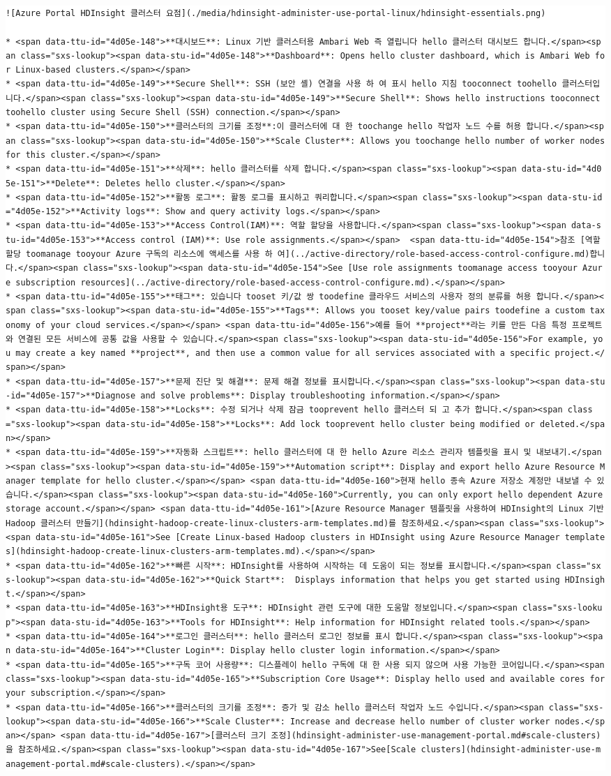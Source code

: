     ![Azure Portal HDInsight 클러스터 요점](./media/hdinsight-administer-use-portal-linux/hdinsight-essentials.png)

    * <span data-ttu-id="4d05e-148">**대시보드**: Linux 기반 클러스터용 Ambari Web 즉 열립니다 hello 클러스터 대시보드 합니다.</span><span class="sxs-lookup"><span data-stu-id="4d05e-148">**Dashboard**: Opens hello cluster dashboard, which is Ambari Web for Linux-based clusters.</span></span>
    * <span data-ttu-id="4d05e-149">**Secure Shell**: SSH (보안 셸) 연결을 사용 하 여 표시 hello 지침 tooconnect toohello 클러스터입니다.</span><span class="sxs-lookup"><span data-stu-id="4d05e-149">**Secure Shell**: Shows hello instructions tooconnect toohello cluster using Secure Shell (SSH) connection.</span></span>
    * <span data-ttu-id="4d05e-150">**클러스터의 크기를 조정**:이 클러스터에 대 한 toochange hello 작업자 노드 수를 허용 합니다.</span><span class="sxs-lookup"><span data-stu-id="4d05e-150">**Scale Cluster**: Allows you toochange hello number of worker nodes for this cluster.</span></span>
    * <span data-ttu-id="4d05e-151">**삭제**: hello 클러스터를 삭제 합니다.</span><span class="sxs-lookup"><span data-stu-id="4d05e-151">**Delete**: Deletes hello cluster.</span></span>
    * <span data-ttu-id="4d05e-152">**활동 로그**: 활동 로그를 표시하고 쿼리합니다.</span><span class="sxs-lookup"><span data-stu-id="4d05e-152">**Activity logs**: Show and query activity logs.</span></span>
    * <span data-ttu-id="4d05e-153">**Access Control(IAM)**: 역할 할당을 사용합니다.</span><span class="sxs-lookup"><span data-stu-id="4d05e-153">**Access control (IAM)**: Use role assignments.</span></span>  <span data-ttu-id="4d05e-154">참조 [역할 할당 toomanage tooyour Azure 구독의 리소스에 액세스를 사용 하 여](../active-directory/role-based-access-control-configure.md)합니다.</span><span class="sxs-lookup"><span data-stu-id="4d05e-154">See [Use role assignments toomanage access tooyour Azure subscription resources](../active-directory/role-based-access-control-configure.md).</span></span>
    * <span data-ttu-id="4d05e-155">**태그**: 있습니다 tooset 키/값 쌍 toodefine 클라우드 서비스의 사용자 정의 분류를 허용 합니다.</span><span class="sxs-lookup"><span data-stu-id="4d05e-155">**Tags**: Allows you tooset key/value pairs toodefine a custom taxonomy of your cloud services.</span></span> <span data-ttu-id="4d05e-156">예를 들어 **project**라는 키를 만든 다음 특정 프로젝트와 연결된 모든 서비스에 공통 값을 사용할 수 있습니다.</span><span class="sxs-lookup"><span data-stu-id="4d05e-156">For example, you may create a key named **project**, and then use a common value for all services associated with a specific project.</span></span>
    * <span data-ttu-id="4d05e-157">**문제 진단 및 해결**: 문제 해결 정보를 표시합니다.</span><span class="sxs-lookup"><span data-stu-id="4d05e-157">**Diagnose and solve problems**: Display troubleshooting information.</span></span>
    * <span data-ttu-id="4d05e-158">**Locks**: 수정 되거나 삭제 잠금 tooprevent hello 클러스터 되 고 추가 합니다.</span><span class="sxs-lookup"><span data-stu-id="4d05e-158">**Locks**: Add lock tooprevent hello cluster being modified or deleted.</span></span>
    * <span data-ttu-id="4d05e-159">**자동화 스크립트**: hello 클러스터에 대 한 hello Azure 리소스 관리자 템플릿을 표시 및 내보내기.</span><span class="sxs-lookup"><span data-stu-id="4d05e-159">**Automation script**: Display and export hello Azure Resource Manager template for hello cluster.</span></span> <span data-ttu-id="4d05e-160">현재 hello 종속 Azure 저장소 계정만 내보낼 수 있습니다.</span><span class="sxs-lookup"><span data-stu-id="4d05e-160">Currently, you can only export hello dependent Azure storage account.</span></span> <span data-ttu-id="4d05e-161">[Azure Resource Manager 템플릿을 사용하여 HDInsight의 Linux 기반 Hadoop 클러스터 만들기](hdinsight-hadoop-create-linux-clusters-arm-templates.md)를 참조하세요.</span><span class="sxs-lookup"><span data-stu-id="4d05e-161">See [Create Linux-based Hadoop clusters in HDInsight using Azure Resource Manager templates](hdinsight-hadoop-create-linux-clusters-arm-templates.md).</span></span>
    * <span data-ttu-id="4d05e-162">**빠른 시작**: HDInsight를 사용하여 시작하는 데 도움이 되는 정보를 표시합니다.</span><span class="sxs-lookup"><span data-stu-id="4d05e-162">**Quick Start**:  Displays information that helps you get started using HDInsight.</span></span>
    * <span data-ttu-id="4d05e-163">**HDInsight용 도구**: HDInsight 관련 도구에 대한 도움말 정보입니다.</span><span class="sxs-lookup"><span data-stu-id="4d05e-163">**Tools for HDInsight**: Help information for HDInsight related tools.</span></span>
    * <span data-ttu-id="4d05e-164">**로그인 클러스터**: hello 클러스터 로그인 정보를 표시 합니다.</span><span class="sxs-lookup"><span data-stu-id="4d05e-164">**Cluster Login**: Display hello cluster login information.</span></span>
    * <span data-ttu-id="4d05e-165">**구독 코어 사용량**: 디스플레이 hello 구독에 대 한 사용 되지 않으며 사용 가능한 코어입니다.</span><span class="sxs-lookup"><span data-stu-id="4d05e-165">**Subscription Core Usage**: Display hello used and available cores for your subscription.</span></span>
    * <span data-ttu-id="4d05e-166">**클러스터의 크기를 조정**: 증가 및 감소 hello 클러스터 작업자 노드 수입니다.</span><span class="sxs-lookup"><span data-stu-id="4d05e-166">**Scale Cluster**: Increase and decrease hello number of cluster worker nodes.</span></span> <span data-ttu-id="4d05e-167">[클러스터 크기 조정](hdinsight-administer-use-management-portal.md#scale-clusters)을 참조하세요.</span><span class="sxs-lookup"><span data-stu-id="4d05e-167">See[Scale clusters](hdinsight-administer-use-management-portal.md#scale-clusters).</span></span>
